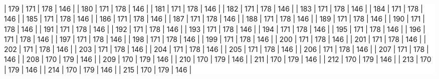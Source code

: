 | 179 |  171 | 178 | 146 |
| 180 |  171 | 178 | 146 |
| 181 |  171 | 178 | 146 |
| 182 |  171 | 178 | 146 |
| 183 |  171 | 178 | 146 |
| 184 |  171 | 178 | 146 |
| 185 |  171 | 178 | 146 |
| 186 |  171 | 178 | 146 |
| 187 |  171 | 178 | 146 |
| 188 |  171 | 178 | 146 |
| 189 |  171 | 178 | 146 |
| 190 |  171 | 178 | 146 |
| 191 |  171 | 178 | 146 |
| 192 |  171 | 178 | 146 |
| 193 |  171 | 178 | 146 |
| 194 |  171 | 178 | 146 |
| 195 |  171 | 178 | 146 |
| 196 |  171 | 178 | 146 |
| 197 |  171 | 178 | 146 |
| 198 |  171 | 178 | 146 |
| 199 |  171 | 178 | 146 |
| 200 |  171 | 178 | 146 |
| 201 |  171 | 178 | 146 |
| 202 |  171 | 178 | 146 |
| 203 |  171 | 178 | 146 |
| 204 |  171 | 178 | 146 |
| 205 |  171 | 178 | 146 |
| 206 |  171 | 178 | 146 |
| 207 |  171 | 178 | 146 |
| 208 |  170 | 179 | 146 |
| 209 |  170 | 179 | 146 |
| 210 |  170 | 179 | 146 |
| 211 |  170 | 179 | 146 |
| 212 |  170 | 179 | 146 |
| 213 |  170 | 179 | 146 |
| 214 |  170 | 179 | 146 |
| 215 |  170 | 179 | 146 |